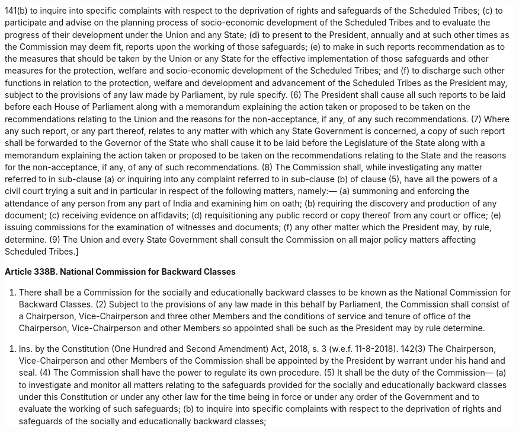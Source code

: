 141(b) to inquire into specific complaints with respect to the deprivation of rights and safeguards of
the Scheduled Tribes;
(c) to participate and advise on the planning process of socio-economic development of the
Scheduled Tribes and to evaluate the progress of their development under the Union and any State;
(d) to present to the President, annually and at such other times as the Commission may deem fit,
reports upon the working of those safeguards;
(e) to make in such reports recommendation as to the measures that should be taken by the
Union or any State for the effective implementation of those safeguards and other measures for
the protection, welfare and socio-economic development of the Scheduled Tribes; and
(f) to discharge such other functions in relation to the protection, welfare and development and
advancement of the Scheduled Tribes as the President may, subject to the provisions of any law made
by Parliament, by rule specify.
(6) The President shall cause all such reports to be laid before each House of Parliament along with a
memorandum explaining the action taken or proposed to be taken on the recommendations relating to the
Union and the reasons for the non-acceptance, if any, of any such recommendations.
(7) Where any such report, or any part thereof, relates to any matter with which any State Government
is concerned, a copy of such report shall be forwarded to the Governor of the State who shall cause it to be
laid before the Legislature of the State along with a memorandum explaining the action taken or proposed
to be taken on the recommendations relating to the State and the reasons for the non-acceptance, if any, of
any of such recommendations.
(8) The Commission shall, while investigating any matter referred to in sub-clause (a) or inquiring into
any complaint referred to in sub-clause (b) of clause (5), have all the powers of a civil court trying a suit
and in particular in respect of the following matters, namely:—
(a) summoning and enforcing the attendance of any person from any part of India and examining
him on oath;
(b) requiring the discovery and production of any document;
(c) receiving evidence on affidavits;
(d) requisitioning any public record or copy thereof from any court or office;
(e) issuing commissions for the examination of witnesses and documents;
(f) any other matter which the President may, by rule, determine.
(9) The Union and every State Government shall consult the Commission on all major policy matters
affecting Scheduled Tribes.]

**Article 338B. National Commission for Backward Classes**

1) There shall be a Commission for the
socially and educationally backward classes to be known as the National Commission for Backward
Classes.
(2) Subject to the provisions of any law made in this behalf by Parliament, the Commission shall consist
of a Chairperson, Vice-Chairperson and three other Members and the conditions of service and tenure of
office of the Chairperson, Vice-Chairperson and other Members so appointed shall be such as the President
may by rule determine.
1. Ins. by the Constitution (One Hundred and Second Amendment) Act, 2018, s. 3 (w.e.f. 11-8-2018).
142(3) The Chairperson, Vice-Chairperson and other Members of the Commission shall be appointed by
the President by warrant under his hand and seal.
(4) The Commission shall have the power to regulate its own procedure.
(5) It shall be the duty of the Commission—
(a) to investigate and monitor all matters relating to the safeguards provided for the socially and
educationally backward classes under this Constitution or under any other law for the time being in
force or under any order of the Government and to evaluate the working of such safeguards;
(b) to inquire into specific complaints with respect to the deprivation of rights and safeguards of
the socially and educationally backward classes;